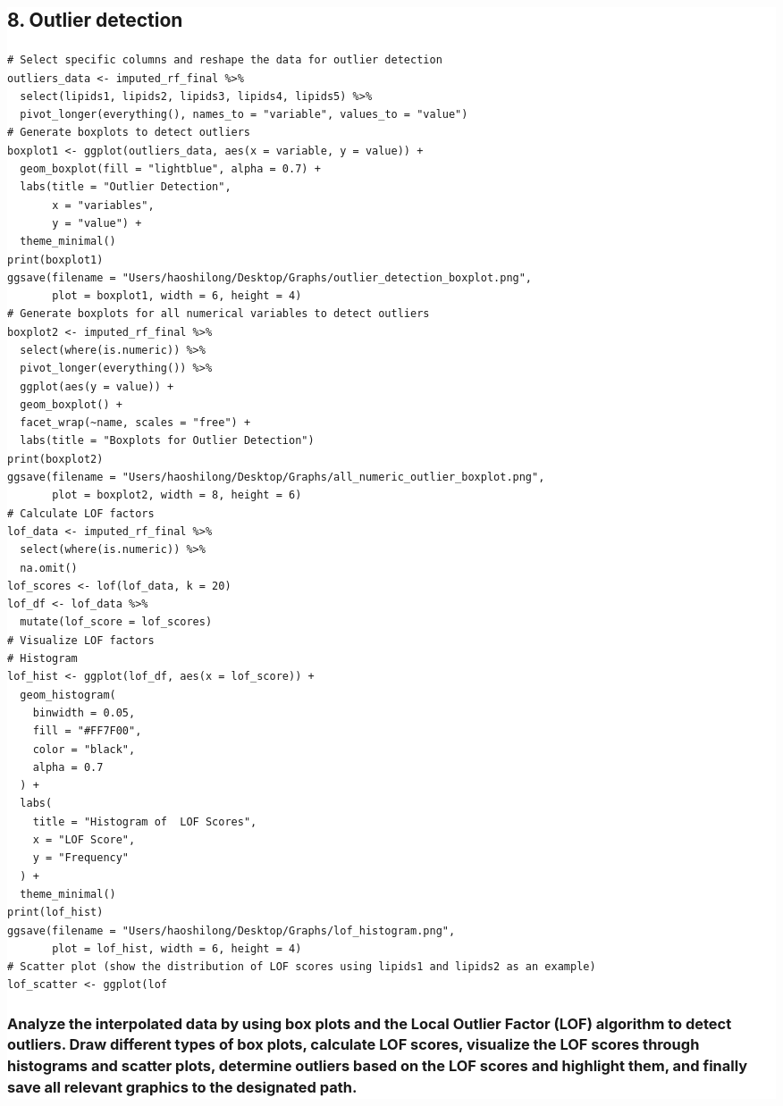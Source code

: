 ## 8. Outlier detection
```# Outlier detection
# Select specific columns and reshape the data for outlier detection
outliers_data <- imputed_rf_final %>%
  select(lipids1, lipids2, lipids3, lipids4, lipids5) %>%
  pivot_longer(everything(), names_to = "variable", values_to = "value")
# Generate boxplots to detect outliers
boxplot1 <- ggplot(outliers_data, aes(x = variable, y = value)) +
  geom_boxplot(fill = "lightblue", alpha = 0.7) +
  labs(title = "Outlier Detection",
       x = "variables",
       y = "value") +
  theme_minimal()
print(boxplot1)
ggsave(filename = "Users/haoshilong/Desktop/Graphs/outlier_detection_boxplot.png", 
       plot = boxplot1, width = 6, height = 4)
# Generate boxplots for all numerical variables to detect outliers
boxplot2 <- imputed_rf_final %>%
  select(where(is.numeric)) %>%
  pivot_longer(everything()) %>%
  ggplot(aes(y = value)) +
  geom_boxplot() +
  facet_wrap(~name, scales = "free") +
  labs(title = "Boxplots for Outlier Detection")
print(boxplot2)
ggsave(filename = "Users/haoshilong/Desktop/Graphs/all_numeric_outlier_boxplot.png", 
       plot = boxplot2, width = 8, height = 6)
# Calculate LOF factors
lof_data <- imputed_rf_final %>%
  select(where(is.numeric)) %>%
  na.omit()
lof_scores <- lof(lof_data, k = 20)
lof_df <- lof_data %>%
  mutate(lof_score = lof_scores)
# Visualize LOF factors
# Histogram
lof_hist <- ggplot(lof_df, aes(x = lof_score)) +
  geom_histogram(
    binwidth = 0.05,
    fill = "#FF7F00",
    color = "black",
    alpha = 0.7
  ) +
  labs(
    title = "Histogram of  LOF Scores",
    x = "LOF Score",
    y = "Frequency"
  ) +
  theme_minimal()
print(lof_hist)
ggsave(filename = "Users/haoshilong/Desktop/Graphs/lof_histogram.png", 
       plot = lof_hist, width = 6, height = 4)
# Scatter plot (show the distribution of LOF scores using lipids1 and lipids2 as an example)
lof_scatter <- ggplot(lof
```
### Analyze the interpolated data by using box plots and the Local Outlier Factor (LOF) algorithm to detect outliers. Draw different types of box plots, calculate LOF scores, visualize the LOF scores through histograms and scatter plots, determine outliers based on the LOF scores and highlight them, and finally save all relevant graphics to the designated path.